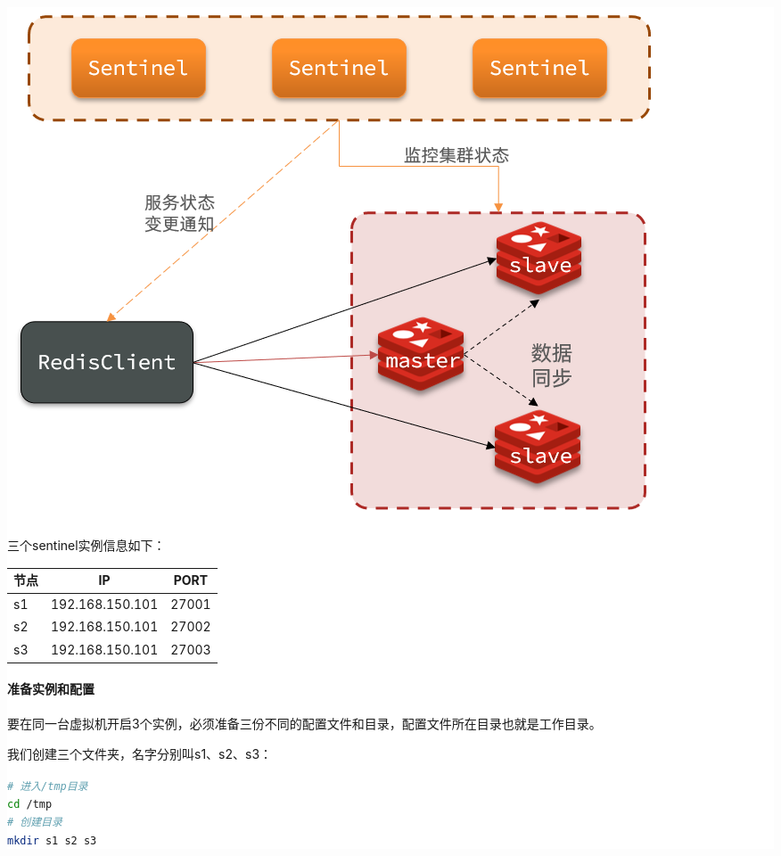 ![image-20210701215227018](../pic/image-20210701215227018.png)



三个sentinel实例信息如下：

| 节点 |       IP        | PORT  |
| ---- | :-------------: | :---: |
| s1   | 192.168.150.101 | 27001 |
| s2   | 192.168.150.101 | 27002 |
| s3   | 192.168.150.101 | 27003 |

#### 准备实例和配置

要在同一台虚拟机开启3个实例，必须准备三份不同的配置文件和目录，配置文件所在目录也就是工作目录。

我们创建三个文件夹，名字分别叫s1、s2、s3：

```sh
# 进入/tmp目录
cd /tmp
# 创建目录
mkdir s1 s2 s3
```
